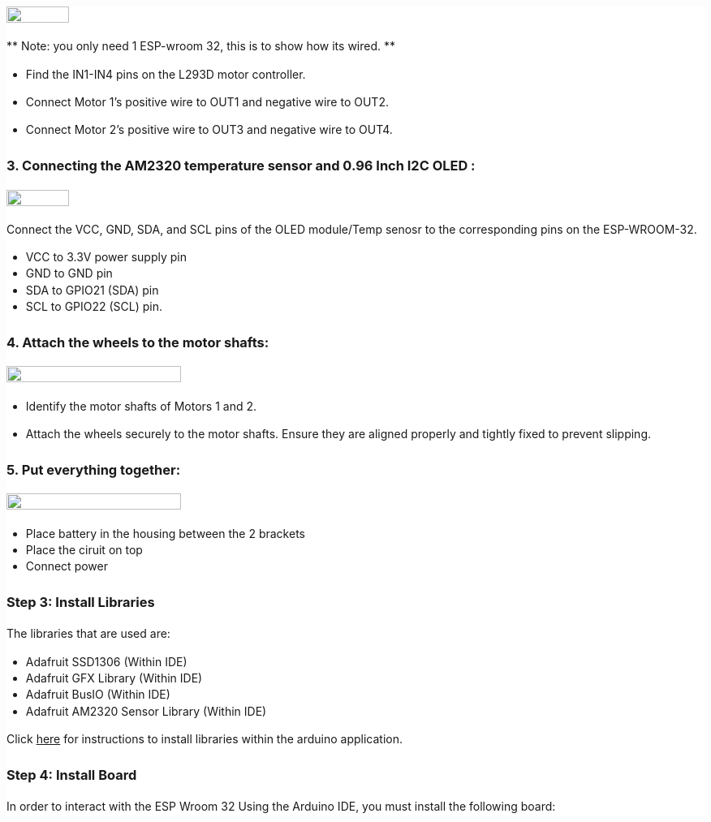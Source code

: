 <img src="/img/docs/product_guide/robot4.jpg" width="30%" height="10%" />

** Note: you only need 1 ESP-wroom 32, this is to show how its wired. **

* Find the IN1-IN4 pins on the L293D motor controller.

* Connect Motor 1’s positive wire to OUT1 and negative wire to OUT2.

* Connect Motor 2’s positive wire to OUT3 and negative wire to OUT4.

### 3. Connecting the AM2320 temperature sensor and 0.96 Inch I2C OLED :

<img src="/img/docs/product_guide/robot3.jpg" width="30%" height="10%" />

Connect the VCC, GND, SDA, and SCL pins of the OLED module/Temp senosr to the corresponding pins on the ESP-WROOM-32.
* VCC to 3.3V power supply pin
* GND to GND pin
* SDA to GPIO21 (SDA) pin
* SCL to GPIO22 (SCL) pin.


### 4. Attach the wheels to the motor shafts:
<img src="/img/docs/product_guide/robot5.jpg" width="50%" height="50%" />

*  Identify the motor shafts of Motors 1 and 2.

*  Attach the wheels securely to the motor shafts. Ensure they are aligned properly and tightly fixed to prevent slipping.

### 5. Put everything together: 

<img src="/img/docs/product_guide/robot7.jpg" width="50%" height="50%" />

* Place battery in the housing between the 2 brackets
* Place the ciruit on top 
* Connect power

### Step 3: Install Libraries

  The libraries that are used are:
- Adafruit SSD1306 (Within IDE)
- Adafruit GFX Library (Within IDE)
- Adafruit BusIO (Within IDE)
- Adafruit AM2320 Sensor Library (Within IDE)

Click [here](https://support.arduino.cc/hc/en-us/articles/5145457742236-Add-libraries-to-Arduino-IDE) for instructions to install libraries within the arduino application.

### Step 4: Install Board

In order to interact with the ESP Wroom 32 Using the Arduino IDE, you must install the following board:
